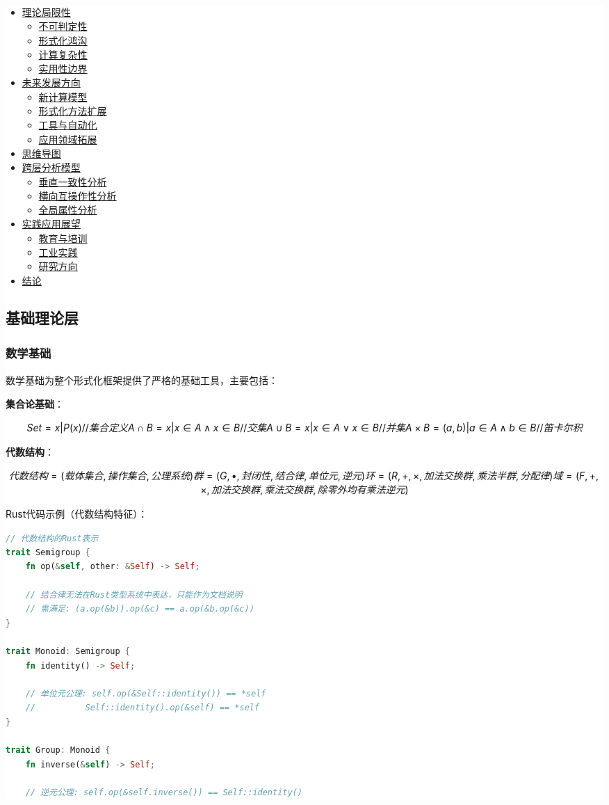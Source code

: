   - [理论局限性](#理论局限性)
    - [不可判定性](#不可判定性)
    - [形式化鸿沟](#形式化鸿沟)
    - [计算复杂性](#计算复杂性)
    - [实用性边界](#实用性边界)
  - [未来发展方向](#未来发展方向)
    - [新计算模型](#新计算模型)
    - [形式化方法扩展](#形式化方法扩展)
    - [工具与自动化](#工具与自动化)
    - [应用领域拓展](#应用领域拓展)
  - [思维导图](#思维导图)
  - [跨层分析模型](#跨层分析模型)
    - [垂直一致性分析](#垂直一致性分析)
    - [横向互操作性分析](#横向互操作性分析)
    - [全局属性分析](#全局属性分析)
  - [实践应用展望](#实践应用展望)
    - [教育与培训](#教育与培训)
    - [工业实践](#工业实践)
    - [研究方向](#研究方向)
  - [结论](#结论)

## 基础理论层

### 数学基础

数学基础为整个形式化框架提供了严格的基础工具，主要包括：

**集合论基础**：

```math
Set = {x | P(x)}  // 集合定义
A ∩ B = {x | x ∈ A ∧ x ∈ B}  // 交集
A ∪ B = {x | x ∈ A ∨ x ∈ B}  // 并集
A × B = {(a,b) | a ∈ A ∧ b ∈ B}  // 笛卡尔积
```

**代数结构**：

```math
代数结构 = (载体集合, 操作集合, 公理系统)
群 = (G, •, 封闭性, 结合律, 单位元, 逆元)
环 = (R, +, ×, 加法交换群, 乘法半群, 分配律)
域 = (F, +, ×, 加法交换群, 乘法交换群, 除零外均有乘法逆元)
```

Rust代码示例（代数结构特征）：

```rust
// 代数结构的Rust表示
trait Semigroup {
    fn op(&self, other: &Self) -> Self;
    
    // 结合律无法在Rust类型系统中表达，只能作为文档说明
    // 需满足: (a.op(&b)).op(&c) == a.op(&b.op(&c))
}

trait Monoid: Semigroup {
    fn identity() -> Self;
    
    // 单位元公理: self.op(&Self::identity()) == *self 
    //          Self::identity().op(&self) == *self
}

trait Group: Monoid {
    fn inverse(&self) -> Self;
    
    // 逆元公理: self.op(&self.inverse()) == Self::identity()
```